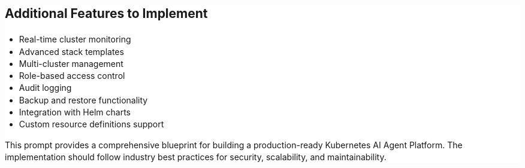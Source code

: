 ## Additional Features to Implement
- Real-time cluster monitoring
- Advanced stack templates
- Multi-cluster management
- Role-based access control
- Audit logging
- Backup and restore functionality
- Integration with Helm charts
- Custom resource definitions support

This prompt provides a comprehensive blueprint for building a production-ready Kubernetes AI Agent Platform. The implementation should follow industry best practices for security, scalability, and maintainability. 